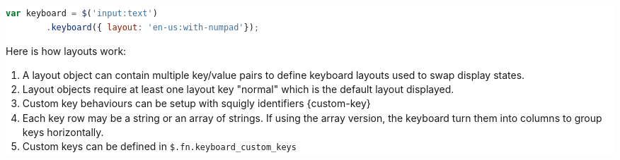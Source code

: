 ```javascript
var keyboard = $('input:text')
        .keyboard({ layout: 'en-us:with-numpad'});
```

Here is how layouts work:

1) A layout object can contain multiple key/value pairs to define keyboard layouts used to swap display states.
2) Layout objects require at least one layout key "normal" which is the default layout displayed.
3) Custom key behaviours can be setup with squigly identifiers {custom-key}
4) Each key row may be a string or an array of strings. If using the array version, the keyboard turn them into columns to group keys horizontally.
5) Custom keys can be defined in ```$.fn.keyboard_custom_keys```